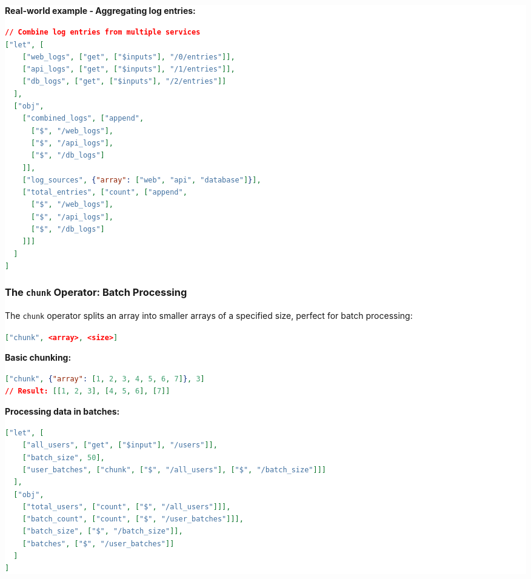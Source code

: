 **Real-world example - Aggregating log entries:**
```json
// Combine log entries from multiple services
["let", [
    ["web_logs", ["get", ["$inputs"], "/0/entries"]],
    ["api_logs", ["get", ["$inputs"], "/1/entries"]],
    ["db_logs", ["get", ["$inputs"], "/2/entries"]]
  ],
  ["obj",
    ["combined_logs", ["append", 
      ["$", "/web_logs"], 
      ["$", "/api_logs"], 
      ["$", "/db_logs"]
    ]],
    ["log_sources", {"array": ["web", "api", "database"]}],
    ["total_entries", ["count", ["append",
      ["$", "/web_logs"],
      ["$", "/api_logs"], 
      ["$", "/db_logs"]
    ]]]
  ]
]
```

### The `chunk` Operator: Batch Processing

The `chunk` operator splits an array into smaller arrays of a specified size, perfect for batch processing:

```json
["chunk", <array>, <size>]
```

**Basic chunking:**
```json
["chunk", {"array": [1, 2, 3, 4, 5, 6, 7]}, 3]
// Result: [[1, 2, 3], [4, 5, 6], [7]]
```

**Processing data in batches:**
```json
["let", [
    ["all_users", ["get", ["$input"], "/users"]],
    ["batch_size", 50],
    ["user_batches", ["chunk", ["$", "/all_users"], ["$", "/batch_size"]]]
  ],
  ["obj",
    ["total_users", ["count", ["$", "/all_users"]]],
    ["batch_count", ["count", ["$", "/user_batches"]]],
    ["batch_size", ["$", "/batch_size"]],
    ["batches", ["$", "/user_batches"]]
  ]
]
```

